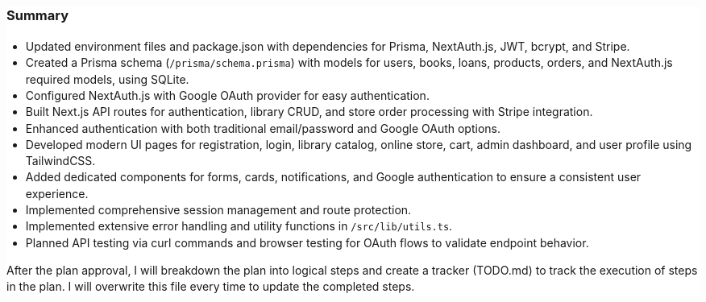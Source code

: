 
### Summary

- Updated environment files and package.json with dependencies for Prisma, NextAuth.js, JWT, bcrypt, and Stripe.
- Created a Prisma schema (`/prisma/schema.prisma`) with models for users, books, loans, products, orders, and NextAuth.js required models, using SQLite.
- Configured NextAuth.js with Google OAuth provider for easy authentication.
- Built Next.js API routes for authentication, library CRUD, and store order processing with Stripe integration.
- Enhanced authentication with both traditional email/password and Google OAuth options.
- Developed modern UI pages for registration, login, library catalog, online store, cart, admin dashboard, and user profile using TailwindCSS.
- Added dedicated components for forms, cards, notifications, and Google authentication to ensure a consistent user experience.
- Implemented comprehensive session management and route protection.
- Implemented extensive error handling and utility functions in `/src/lib/utils.ts`.
- Planned API testing via curl commands and browser testing for OAuth flows to validate endpoint behavior.

After the plan approval, I will breakdown the plan into logical steps and create a tracker (TODO.md) to track the execution of steps in the plan. I will overwrite this file every time to update the completed steps.
